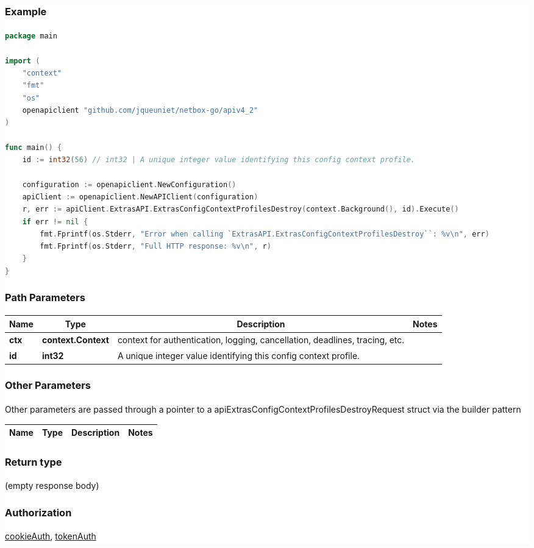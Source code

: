 
### Example

```go
package main

import (
	"context"
	"fmt"
	"os"
	openapiclient "github.com/jqueuniet/netbox-go/apiv4_2"
)

func main() {
	id := int32(56) // int32 | A unique integer value identifying this config context profile.

	configuration := openapiclient.NewConfiguration()
	apiClient := openapiclient.NewAPIClient(configuration)
	r, err := apiClient.ExtrasAPI.ExtrasConfigContextProfilesDestroy(context.Background(), id).Execute()
	if err != nil {
		fmt.Fprintf(os.Stderr, "Error when calling `ExtrasAPI.ExtrasConfigContextProfilesDestroy``: %v\n", err)
		fmt.Fprintf(os.Stderr, "Full HTTP response: %v\n", r)
	}
}
```

### Path Parameters


Name | Type | Description  | Notes
------------- | ------------- | ------------- | -------------
**ctx** | **context.Context** | context for authentication, logging, cancellation, deadlines, tracing, etc.
**id** | **int32** | A unique integer value identifying this config context profile. | 

### Other Parameters

Other parameters are passed through a pointer to a apiExtrasConfigContextProfilesDestroyRequest struct via the builder pattern


Name | Type | Description  | Notes
------------- | ------------- | ------------- | -------------


### Return type

 (empty response body)

### Authorization

[cookieAuth](../README.md#cookieAuth), [tokenAuth](../README.md#tokenAuth)
